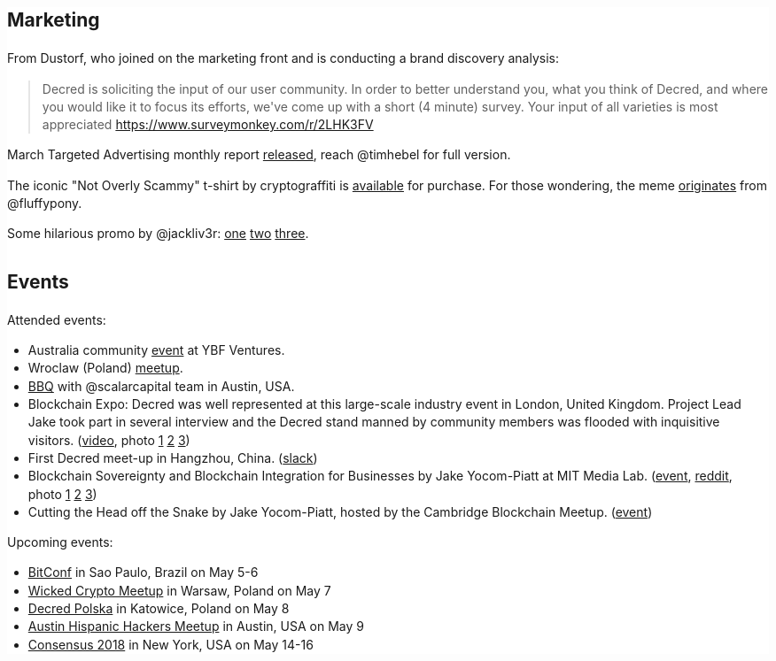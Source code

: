 ## Marketing

From Dustorf, who joined on the marketing front and is conducting a brand discovery analysis:

> Decred is soliciting the input of our user community. In order to better understand you, what you think of Decred, and where you would like it to focus its efforts, we've come up with a short (4 minute) survey. Your input of all varieties is most appreciated https://www.surveymonkey.com/r/2LHK3FV

March Targeted Advertising monthly report [released](https://www.reddit.com/r/decred/comments/89ix5g/decred_targeted_advertising_monthly_report/), reach @timhebel for full version.

The iconic "Not Overly Scammy" t-shirt by cryptograffiti is [available](https://cryptograffiti.com/products/not-overly-scammy?variant=12571550777386) for purchase. For those wondering, the meme [originates](https://twitter.com/jz_bz/status/980158995003568129) from @fluffypony.

Some hilarious promo by @jackliv3r: [one](https://twitter.com/jackliv3r/status/990429781555544065) [two](https://twitter.com/jackliv3r/status/990708551671779338) [three](https://twitter.com/jackliv3r/status/990883217157828608).

## Events

Attended events:

* Australia community [event](https://twitter.com/YBFVentures/status/984020375670546434) at YBF Ventures.
* Wroclaw (Poland) [meetup](https://twitter.com/Donmario/status/984141287707348992).
* [BBQ](https://twitter.com/marco_peereboom/status/984525046738771968) with @scalarcapital team in Austin, USA.
* Blockchain Expo: Decred was well represented at this large-scale industry event in London, United Kingdom. Project Lead Jake took part in several interview and the Decred stand manned by community members was flooded with inquisitive visitors. ([video](https://www.pscp.tv/w/baimBTFXZ0tncUxubUxBRXZ8MWxEeExhYXBYWFFLbaBXRYqX7GSffVzoQEeMeIF16G7BLG9ZY809CKY0y6Wc), photo [1](https://twitter.com/decredproject/status/986642982194495488) [2](https://twitter.com/NoahPierau/status/987115181024141312) [3](https://twitter.com/NoahPierau/status/986925002833514497))
* First Decred meet-up in Hangzhou, China. ([slack](https://decred.slack.com/archives/C0NRMDVMJ/p1524305444000073))
* Blockchain Sovereignty and Blockchain Integration for Businesses by Jake Yocom-Piatt at MIT Media Lab. ([event](https://events.technologyreview.com/presents/business-of-blockchain/2018), [reddit](https://www.reddit.com/r/decred/comments/8eds35/decred_team_at_the_mit_business_of_blockchain/), photo [1](https://twitter.com/DeCredBAB/status/988421816522891264) [2](https://twitter.com/DeCredBAB/status/988469881371799552) [3](https://twitter.com/marco_peereboom/status/988492457896742913))
* Cutting the Head off the Snake by Jake Yocom-Piatt, hosted by the Cambridge Blockchain Meetup. ([event](https://www.meetup.com/Cambridge-Blockchain/events/249275574/))

Upcoming events:

* [BitConf](http://www.bitconf.com.br/2018SP/) in Sao Paulo, Brazil on May 5-6
* [Wicked Crypto Meetup](https://www.meetup.com/WICKED-CRYPTO-MEETUP/events/248905213/) in Warsaw, Poland on May 7
* [Decred Polska](https://www.meetup.com/Decred-Polska/events/250167470/) in Katowice, Poland on May 8
* [Austin Hispanic Hackers Meetup](https://www.meetup.com/Austin-Hispanic-Hackers-Meetup/events/250188481/) in Austin, USA on May 9
* [Consensus 2018](https://www.coindesk.com/events/consensus-2018/) in New York, USA on May 14-16
